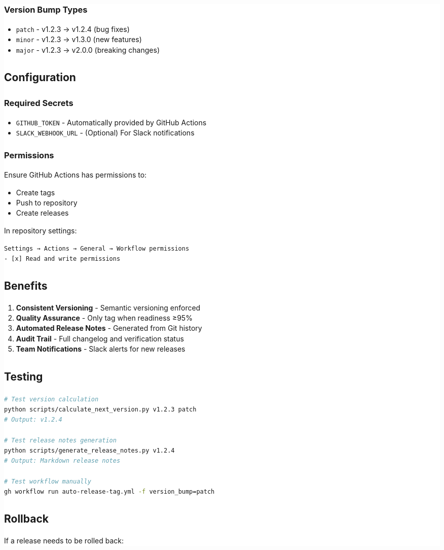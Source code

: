### Version Bump Types
- `patch` - v1.2.3 → v1.2.4 (bug fixes)
- `minor` - v1.2.3 → v1.3.0 (new features)
- `major` - v1.2.3 → v2.0.0 (breaking changes)

## Configuration

### Required Secrets
- `GITHUB_TOKEN` - Automatically provided by GitHub Actions
- `SLACK_WEBHOOK_URL` - (Optional) For Slack notifications

### Permissions
Ensure GitHub Actions has permissions to:
- Create tags
- Push to repository
- Create releases

In repository settings:
```
Settings → Actions → General → Workflow permissions
- [x] Read and write permissions
```

## Benefits

1. **Consistent Versioning** - Semantic versioning enforced
2. **Quality Assurance** - Only tag when readiness ≥95%
3. **Automated Release Notes** - Generated from Git history
4. **Audit Trail** - Full changelog and verification status
5. **Team Notifications** - Slack alerts for new releases

## Testing

```bash
# Test version calculation
python scripts/calculate_next_version.py v1.2.3 patch
# Output: v1.2.4

# Test release notes generation
python scripts/generate_release_notes.py v1.2.4
# Output: Markdown release notes

# Test workflow manually
gh workflow run auto-release-tag.yml -f version_bump=patch
```

## Rollback

If a release needs to be rolled back:
